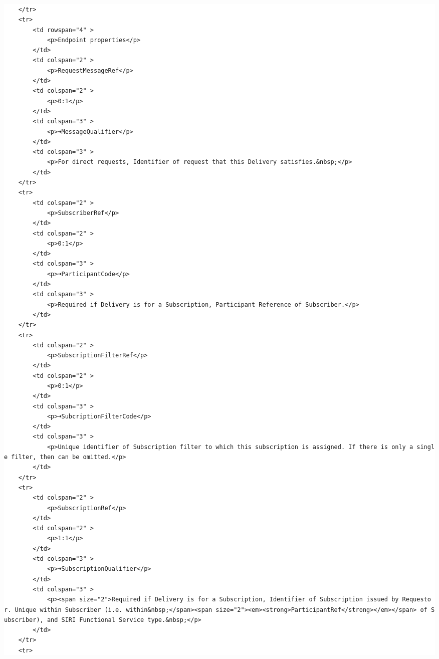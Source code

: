         </tr>
        <tr>
            <td rowspan="4" >
                <p>Endpoint properties</p>
            </td>
            <td colspan="2" >
                <p>RequestMessageRef</p>
            </td>
            <td colspan="2" >
                <p>0:1</p>
            </td>
            <td colspan="3" >
                <p>➜MessageQualifier</p>
            </td>
            <td colspan="3" >
                <p>For direct requests, Identifier of request that this Delivery satisfies.&nbsp;</p>
            </td>
        </tr>
        <tr>
            <td colspan="2" >
                <p>SubscriberRef</p>
            </td>
            <td colspan="2" >
                <p>0:1</p>
            </td>
            <td colspan="3" >
                <p>➜ParticipantCode</p>
            </td>
            <td colspan="3" >
                <p>Required if Delivery is for a Subscription, Participant Reference of Subscriber.</p>
            </td>
        </tr>
        <tr>
            <td colspan="2" >
                <p>SubscriptionFilterRef</p>
            </td>
            <td colspan="2" >
                <p>0:1</p>
            </td>
            <td colspan="3" >
                <p>➜SubcriptionFilterCode</p>
            </td>
            <td colspan="3" >
                <p>Unique identifier of Subscription filter to which this subscription is assigned. If there is only a single filter, then can be omitted.</p>
            </td>
        </tr>
        <tr>
            <td colspan="2" >
                <p>SubscriptionRef</p>
            </td>
            <td colspan="2" >
                <p>1:1</p>
            </td>
            <td colspan="3" >
                <p>➜SubscriptionQualifier</p>
            </td>
            <td colspan="3" >
                <p><span size="2">Required if Delivery is for a Subscription, Identifier of Subscription issued by Requestor. Unique within Subscriber (i.e. within&nbsp;</span><span size="2"><em><strong>ParticipantRef</strong></em></span> of Subscriber), and SIRI Functional Service type.&nbsp;</p>
            </td>
        </tr>
        <tr>